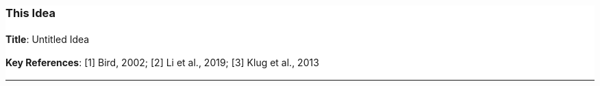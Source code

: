 ### This Idea

**Title**: Untitled Idea

**Key References**: [1] Bird, 2002; [2] Li et al., 2019; [3] Klug et al., 2013



---

